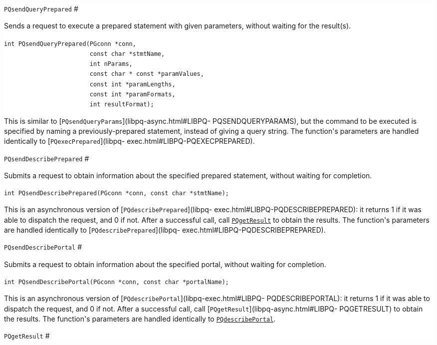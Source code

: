 `PQsendQueryPrepared` #

    

Sends a request to execute a prepared statement with given parameters, without
waiting for the result(s).

    
    
    int PQsendQueryPrepared(PGconn *conn,
                            const char *stmtName,
                            int nParams,
                            const char * const *paramValues,
                            const int *paramLengths,
                            const int *paramFormats,
                            int resultFormat);
    

This is similar to [`PQsendQueryParams`](libpq-async.html#LIBPQ-
PQSENDQUERYPARAMS), but the command to be executed is specified by naming a
previously-prepared statement, instead of giving a query string. The
function's parameters are handled identically to [`PQexecPrepared`](libpq-
exec.html#LIBPQ-PQEXECPREPARED).

`PQsendDescribePrepared` #

    

Submits a request to obtain information about the specified prepared
statement, without waiting for completion.

    
    
    int PQsendDescribePrepared(PGconn *conn, const char *stmtName);
    

This is an asynchronous version of [`PQdescribePrepared`](libpq-
exec.html#LIBPQ-PQDESCRIBEPREPARED): it returns 1 if it was able to dispatch
the request, and 0 if not. After a successful call, call
[`PQgetResult`](libpq-async.html#LIBPQ-PQGETRESULT) to obtain the results. The
function's parameters are handled identically to [`PQdescribePrepared`](libpq-
exec.html#LIBPQ-PQDESCRIBEPREPARED).

`PQsendDescribePortal` #

    

Submits a request to obtain information about the specified portal, without
waiting for completion.

    
    
    int PQsendDescribePortal(PGconn *conn, const char *portalName);
    

This is an asynchronous version of [`PQdescribePortal`](libpq-exec.html#LIBPQ-
PQDESCRIBEPORTAL): it returns 1 if it was able to dispatch the request, and 0
if not. After a successful call, call [`PQgetResult`](libpq-async.html#LIBPQ-
PQGETRESULT) to obtain the results. The function's parameters are handled
identically to [`PQdescribePortal`](libpq-exec.html#LIBPQ-PQDESCRIBEPORTAL).

`PQgetResult` #

    